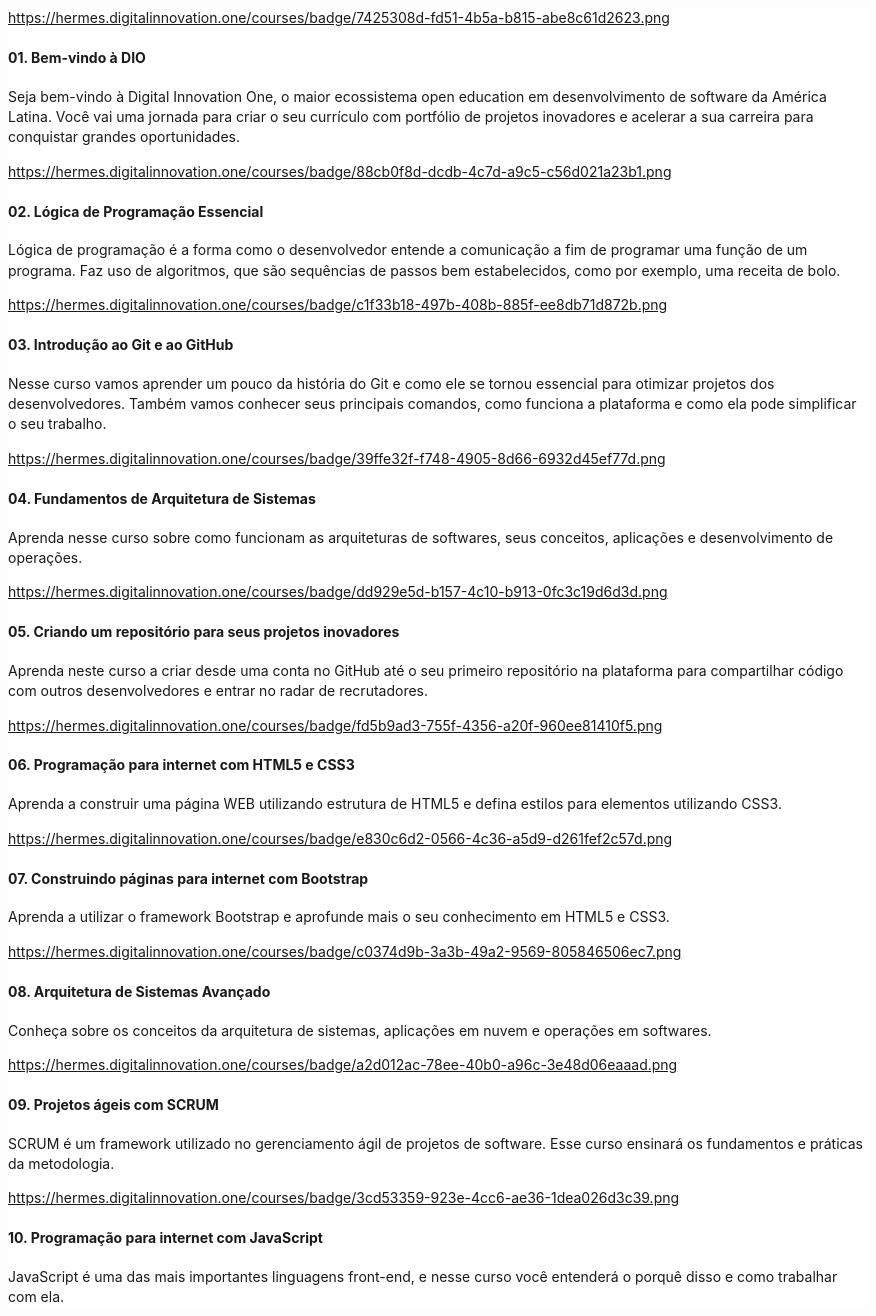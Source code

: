 https://hermes.digitalinnovation.one/courses/badge/7425308d-fd51-4b5a-b815-abe8c61d2623.png
#### 01. Bem-vindo à DIO
Seja bem-vindo à Digital Innovation One, o maior ecossistema open education em desenvolvimento de software da América Latina. Você vai  uma jornada para criar o seu currículo com portfólio de projetos inovadores e acelerar a sua carreira para conquistar grandes oportunidades.

https://hermes.digitalinnovation.one/courses/badge/88cb0f8d-dcdb-4c7d-a9c5-c56d021a23b1.png
#### 02. Lógica de Programação Essencial
Lógica de programação é a forma como o desenvolvedor entende a comunicação a fim de programar uma função de um programa. Faz uso de algoritmos, que são sequências de passos bem estabelecidos, como por exemplo, uma receita de bolo.

https://hermes.digitalinnovation.one/courses/badge/c1f33b18-497b-408b-885f-ee8db71d872b.png
#### 03. Introdução ao Git e ao GitHub
Nesse curso vamos aprender um pouco da história do Git e como ele se tornou essencial para otimizar projetos dos desenvolvedores. Também vamos conhecer seus principais comandos, como funciona a plataforma e como ela pode simplificar o seu trabalho.

https://hermes.digitalinnovation.one/courses/badge/39ffe32f-f748-4905-8d66-6932d45ef77d.png
#### 04. Fundamentos de Arquitetura de Sistemas
Aprenda nesse curso sobre como funcionam as arquiteturas de softwares, seus conceitos, aplicações e desenvolvimento de operações.

https://hermes.digitalinnovation.one/courses/badge/dd929e5d-b157-4c10-b913-0fc3c19d6d3d.png
#### 05. Criando um repositório para seus projetos inovadores
Aprenda neste curso a criar desde uma conta no GitHub até o seu primeiro repositório na plataforma para compartilhar código com outros desenvolvedores e entrar no radar de recrutadores.

https://hermes.digitalinnovation.one/courses/badge/fd5b9ad3-755f-4356-a20f-960ee81410f5.png
#### 06. Programação para internet com HTML5 e CSS3
Aprenda a construir uma página WEB utilizando estrutura de HTML5 e defina estilos para elementos utilizando CSS3.

https://hermes.digitalinnovation.one/courses/badge/e830c6d2-0566-4c36-a5d9-d261fef2c57d.png
#### 07. Construindo páginas para internet com Bootstrap
Aprenda a utilizar o framework Bootstrap e aprofunde mais o seu conhecimento em HTML5 e CSS3.

https://hermes.digitalinnovation.one/courses/badge/c0374d9b-3a3b-49a2-9569-805846506ec7.png
#### 08. Arquitetura de Sistemas Avançado
Conheça sobre os conceitos da arquitetura de sistemas, aplicações em nuvem e operações em softwares.

https://hermes.digitalinnovation.one/courses/badge/a2d012ac-78ee-40b0-a96c-3e48d06eaaad.png
#### 09. Projetos ágeis com SCRUM
SCRUM é um framework utilizado no gerenciamento ágil de projetos de software. Esse curso ensinará os fundamentos e práticas da metodologia.

https://hermes.digitalinnovation.one/courses/badge/3cd53359-923e-4cc6-ae36-1dea026d3c39.png
#### 10. Programação para internet com JavaScript
JavaScript é uma das mais importantes linguagens front-end, e nesse curso você entenderá o porquê disso e como trabalhar com ela.
